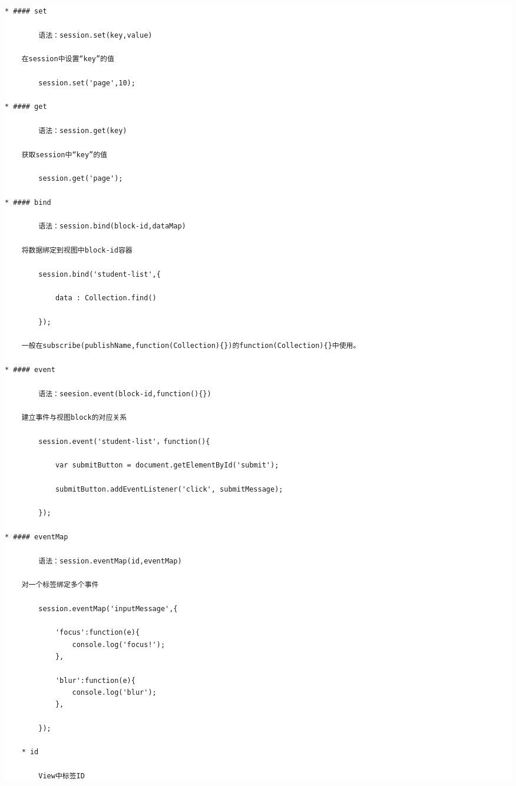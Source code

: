 	* #### set

	        语法：session.set(key,value)

		在session中设置“key”的值
		
			session.set('page',10);

	* #### get

	        语法：session.get(key)
	
		获取session中“key”的值
		
			session.get('page');
			
	* #### bind

	        语法：session.bind(block-id,dataMap)
	
		将数据绑定到视图中block-id容器
		
			session.bind('student-list',{
							
				data : Collection.find()
			
			});
			
		一般在subscribe(publishName,function(Collection){})的function(Collection){}中使用。

	* #### event

	        语法：seesion.event(block-id,function(){})
	
		建立事件与视图block的对应关系
		
			session.event('student-list'，function(){
			
				var submitButton = document.getElementById('submit');
				
				submitButton.addEventListener('click', submitMessage); 
			
			});
			
	* #### eventMap

	        语法：session.eventMap(id,eventMap)
	
		对一个标签绑定多个事件
		
			session.eventMap('inputMessage',{
			
				'focus':function(e){	
					console.log('focus!');
				},
				
				'blur':function(e){
					console.log('blur');
				},
			
			});
			
		* id
		
			View中标签ID
		